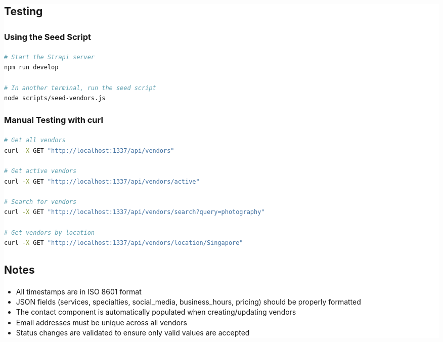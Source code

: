 ## Testing

### Using the Seed Script
```bash
# Start the Strapi server
npm run develop

# In another terminal, run the seed script
node scripts/seed-vendors.js
```

### Manual Testing with curl
```bash
# Get all vendors
curl -X GET "http://localhost:1337/api/vendors"

# Get active vendors
curl -X GET "http://localhost:1337/api/vendors/active"

# Search for vendors
curl -X GET "http://localhost:1337/api/vendors/search?query=photography"

# Get vendors by location
curl -X GET "http://localhost:1337/api/vendors/location/Singapore"
```

## Notes
- All timestamps are in ISO 8601 format
- JSON fields (services, specialties, social_media, business_hours, pricing) should be properly formatted
- The contact component is automatically populated when creating/updating vendors
- Email addresses must be unique across all vendors
- Status changes are validated to ensure only valid values are accepted 